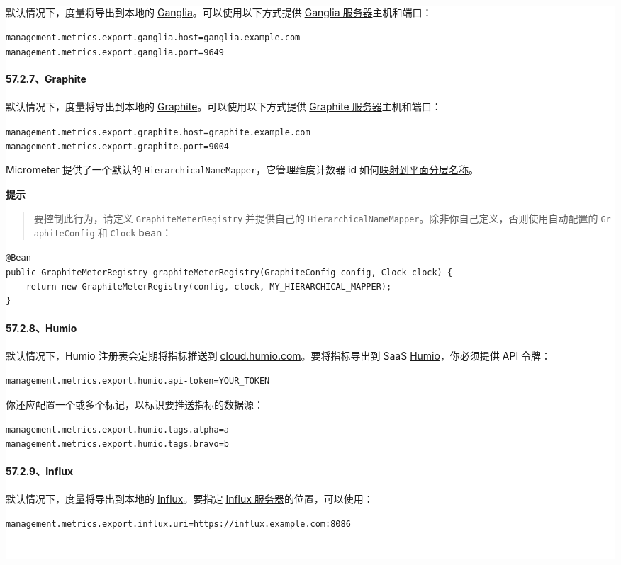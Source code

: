 <p>默认情况下，度量将导出到本地的 <a href="https://micrometer.io/docs/registry/ganglia" target="_blank">Ganglia</a>。可以使用以下方式提供 <a href="http://ganglia.sourceforge.net/" target="_blank">Ganglia 服务器</a>主机和端口：</p>
<pre class="language-"><code class="lang-ini"><span class="token constant">management.metrics.export.ganglia.host</span><span class="token attr-value"><span class="token punctuation">=</span>ganglia.example.com</span>
<span class="token constant">management.metrics.export.ganglia.port</span><span class="token attr-value"><span class="token punctuation">=</span>9649</span>
</code></pre>
<p><a id="production-ready-metrics-export-graphite"></a></p>
<h4 id="5727、graphite">57.2.7、Graphite</h4>
<p>默认情况下，度量将导出到本地的 <a href="https://micrometer.io/docs/registry/graphite" target="_blank">Graphite</a>。可以使用以下方式提供 <a href="https://graphiteapp.org/" target="_blank">Graphite 服务器</a>主机和端口：</p>
<pre class="language-"><code class="lang-ini"><span class="token constant">management.metrics.export.graphite.host</span><span class="token attr-value"><span class="token punctuation">=</span>graphite.example.com</span>
<span class="token constant">management.metrics.export.graphite.port</span><span class="token attr-value"><span class="token punctuation">=</span>9004</span>
</code></pre>
<p>Micrometer 提供了一个默认的 <code>HierarchicalNameMapper</code>，它管理维度计数器 id 如何<a href="https://micrometer.io/docs/registry/graphite#_hierarchical_name_mapping" target="_blank">映射到平面分层名称</a>。</p>
<p><strong>提示</strong></p>
<blockquote>
<p>要控制此行为，请定义 <code>GraphiteMeterRegistry</code> 并提供自己的 <code>HierarchicalNameMapper</code>。除非你自己定义，否则使用自动配置的 <code>GraphiteConfig</code> 和 <code>Clock</code> bean：</p>
</blockquote>
<pre class="language-"><code class="lang-java"><span class="token annotation punctuation">@Bean</span>
<span class="token keyword">public</span> <span class="token class-name">GraphiteMeterRegistry</span> <span class="token function">graphiteMeterRegistry</span><span class="token punctuation">(</span><span class="token class-name">GraphiteConfig</span> config<span class="token punctuation">,</span> <span class="token class-name">Clock</span> clock<span class="token punctuation">)</span> <span class="token punctuation">{</span>
    <span class="token keyword">return</span> <span class="token keyword">new</span> <span class="token class-name">GraphiteMeterRegistry</span><span class="token punctuation">(</span>config<span class="token punctuation">,</span> clock<span class="token punctuation">,</span> MY_HIERARCHICAL_MAPPER<span class="token punctuation">)</span><span class="token punctuation">;</span>
<span class="token punctuation">}</span>
</code></pre>
<p><a id="production-ready-metrics-export-humio"></a></p>
<h4 id="5728、humio">57.2.8、Humio</h4>
<p>默认情况下，Humio 注册表会定期将指标推送到 <a href="https://cloud.humio.com/" target="_blank">cloud.humio.com</a>。要将指标导出到 SaaS <a href="https://micrometer.io/docs/registry/humio" target="_blank">Humio</a>，你必须提供 API 令牌：</p>
<pre class="language-"><code class="lang-ini"><span class="token constant">management.metrics.export.humio.api-token</span><span class="token attr-value"><span class="token punctuation">=</span>YOUR_TOKEN</span>
</code></pre>
<p>你还应配置一个或多个标记，以标识要推送指标的数据源：</p>
<pre class="language-"><code class="lang-ini"><span class="token constant">management.metrics.export.humio.tags.alpha</span><span class="token attr-value"><span class="token punctuation">=</span>a</span>
<span class="token constant">management.metrics.export.humio.tags.bravo</span><span class="token attr-value"><span class="token punctuation">=</span>b</span>
</code></pre>
<p><a id="production-ready-metrics-export-influx"></a></p>
<h4 id="5729、influx">57.2.9、Influx</h4>
<p>默认情况下，度量将导出到本地的 <a href="https://micrometer.io/docs/registry/influx" target="_blank">Influx</a>。要指定 <a href="https://www.influxdata.com/" target="_blank">Influx 服务器</a>的位置，可以使用：</p>
<pre class="language-"><code class="lang-ini"><span class="token constant">management.metrics.export.influx.uri</span><span class="token attr-value"><span class="token punctuation">=</span>https://influx.example.com:8086</span>
